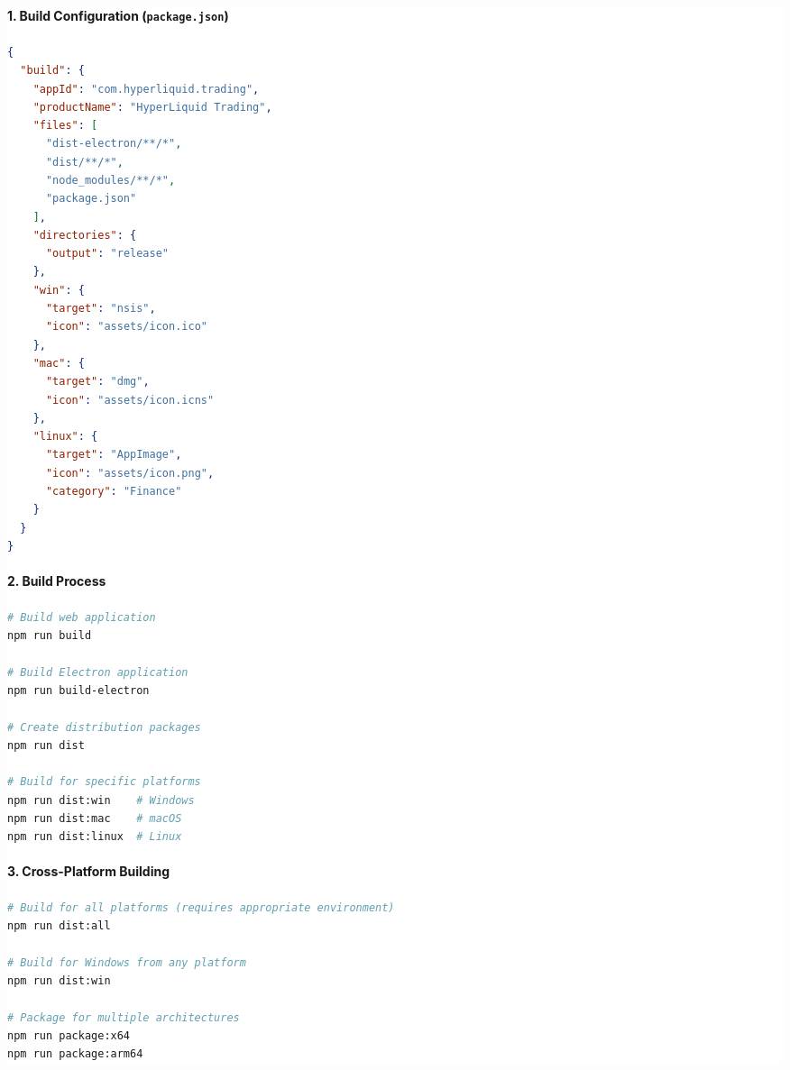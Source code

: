 #### 1. **Build Configuration** (`package.json`)
```json
{
  "build": {
    "appId": "com.hyperliquid.trading",
    "productName": "HyperLiquid Trading",
    "files": [
      "dist-electron/**/*",
      "dist/**/*",
      "node_modules/**/*",
      "package.json"
    ],
    "directories": {
      "output": "release"
    },
    "win": {
      "target": "nsis",
      "icon": "assets/icon.ico"
    },
    "mac": {
      "target": "dmg",
      "icon": "assets/icon.icns"
    },
    "linux": {
      "target": "AppImage",
      "icon": "assets/icon.png",
      "category": "Finance"
    }
  }
}
```

#### 2. **Build Process**
```bash
# Build web application
npm run build

# Build Electron application
npm run build-electron

# Create distribution packages
npm run dist

# Build for specific platforms
npm run dist:win    # Windows
npm run dist:mac    # macOS  
npm run dist:linux  # Linux
```

#### 3. **Cross-Platform Building**
```bash
# Build for all platforms (requires appropriate environment)
npm run dist:all

# Build for Windows from any platform
npm run dist:win

# Package for multiple architectures
npm run package:x64
npm run package:arm64
```
